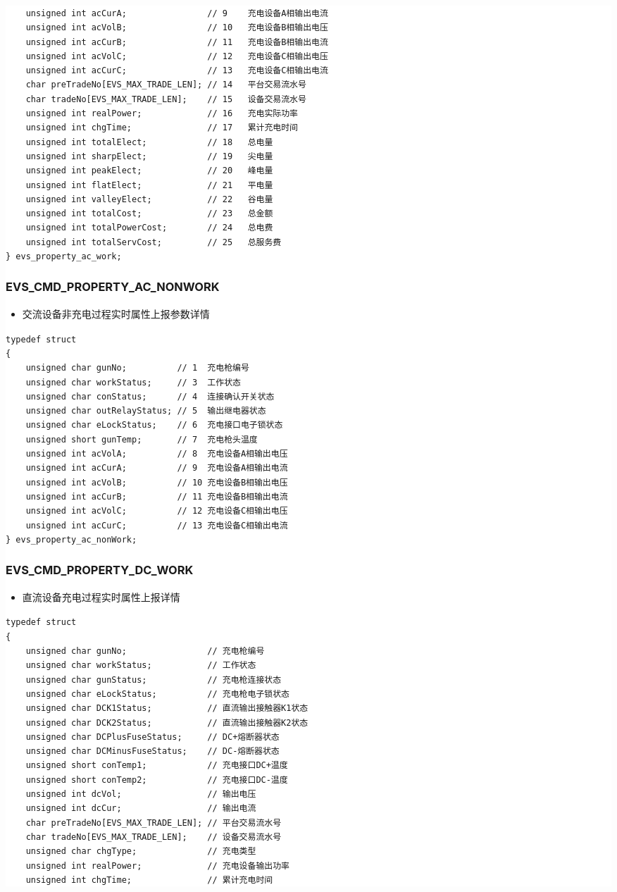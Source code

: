 ```
	unsigned int acCurA;				// 9	充电设备A相输出电流
	unsigned int acVolB;				// 10	充电设备B相输出电压
	unsigned int acCurB;				// 11	充电设备B相输出电流
	unsigned int acVolC;				// 12	充电设备C相输出电压
	unsigned int acCurC;				// 13	充电设备C相输出电流
	char preTradeNo[EVS_MAX_TRADE_LEN]; // 14	平台交易流水号
	char tradeNo[EVS_MAX_TRADE_LEN];	// 15	设备交易流水号
	unsigned int realPower;				// 16	充电实际功率
	unsigned int chgTime;				// 17	累计充电时间
	unsigned int totalElect;			// 18	总电量
	unsigned int sharpElect;			// 19	尖电量
	unsigned int peakElect;				// 20	峰电量
	unsigned int flatElect;				// 21	平电量
	unsigned int valleyElect;			// 22	谷电量
	unsigned int totalCost;				// 23	总金额
	unsigned int totalPowerCost;		// 24	总电费
	unsigned int totalServCost;			// 25	总服务费
} evs_property_ac_work;
```
### <a name="EVS_CMD_PROPERTY_AC_NONWORK">EVS_CMD_PROPERTY_AC_NONWORK</a>
+ 交流设备非充电过程实时属性上报参数详情
```
typedef struct
{
	unsigned char gunNo;		  // 1	充电枪编号
	unsigned char workStatus;	  // 3	工作状态
	unsigned char conStatus;	  // 4	连接确认开关状态
	unsigned char outRelayStatus; // 5	输出继电器状态
	unsigned char eLockStatus;	  // 6	充电接口电子锁状态
	unsigned short gunTemp;		  // 7	充电枪头温度
	unsigned int acVolA;		  // 8	充电设备A相输出电压
	unsigned int acCurA;		  // 9	充电设备A相输出电流
	unsigned int acVolB;		  // 10	充电设备B相输出电压
	unsigned int acCurB;		  // 11	充电设备B相输出电流
	unsigned int acVolC;		  // 12	充电设备C相输出电压
	unsigned int acCurC;		  // 13	充电设备C相输出电流
} evs_property_ac_nonWork;
```
### <a name="EVS_CMD_PROPERTY_DC_WORK">EVS_CMD_PROPERTY_DC_WORK</a>
+ 直流设备充电过程实时属性上报详情
```
typedef struct
{
	unsigned char gunNo;				// 充电枪编号
	unsigned char workStatus;			// 工作状态
	unsigned char gunStatus;			// 充电枪连接状态
	unsigned char eLockStatus;			// 充电枪电子锁状态
	unsigned char DCK1Status;			// 直流输出接触器K1状态
	unsigned char DCK2Status;			// 直流输出接触器K2状态
	unsigned char DCPlusFuseStatus;		// DC+熔断器状态
	unsigned char DCMinusFuseStatus;	// DC-熔断器状态
	unsigned short conTemp1;			// 充电接口DC+温度
	unsigned short conTemp2;			// 充电接口DC-温度
	unsigned int dcVol;					// 输出电压
	unsigned int dcCur;					// 输出电流
	char preTradeNo[EVS_MAX_TRADE_LEN]; // 平台交易流水号
	char tradeNo[EVS_MAX_TRADE_LEN];	// 设备交易流水号
	unsigned char chgType;				// 充电类型
	unsigned int realPower;				// 充电设备输出功率
	unsigned int chgTime;				// 累计充电时间
```